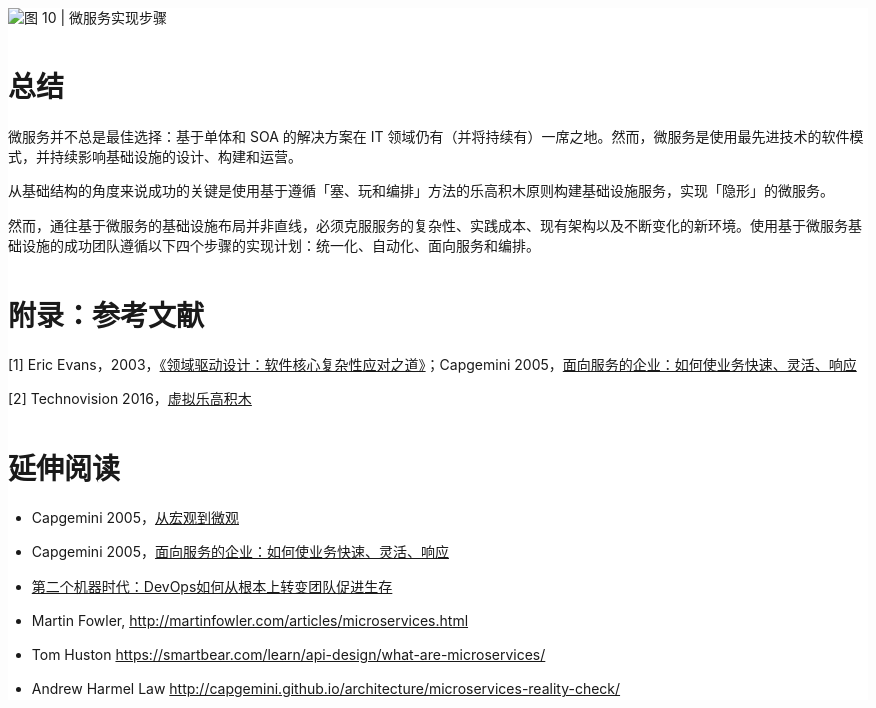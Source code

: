 ![图 10 | 微服务实现步骤](http://zhangqianhai.com/img/post/20160706/Figure-10-Microservices-implementation-steps.png)


# 总结

微服务并不总是最佳选择：基于单体和 SOA 的解决方案在 IT 领域仍有（并将持续有）一席之地。然而，微服务是使用最先进技术的软件模式，并持续影响基础设施的设计、构建和运营。

从基础结构的角度来说成功的关键是使用基于遵循「塞、玩和编排」方法的乐高积木原则构建基础设施服务，实现「隐形」的微服务。

然而，通往基于微服务的基础设施布局并非直线，必须克服服务的复杂性、实践成本、现有架构以及不断变化的新环境。使用基于微服务基础设施的成功团队遵循以下四个步骤的实现计划：统一化、自动化、面向服务和编排。


# 附录：参考文献

[1] Eric Evans，2003，[《领域驱动设计：软件核心复杂性应对之道》](http://www.amazon.co.uk/Domain-driven-Design-Tackling-Complexity-Software/dp/0321125215)；Capgemini 2005，[面向服务的企业：如何使业务快速、灵活、响应](http://www.cio.co.uk/cmsdata/whitepapers/3651/soe_flexibleresponsive.pdf)

[2] Technovision 2016，[虚拟乐高积木](https://www.capgemini.com/blog/cto-blog/2015/11/technovision-2016-virtual-lego)



# 延伸阅读

* Capgemini 2005，[从宏观到微观](http://www.nlondon.bcs.org/pres/am2jan05.pdf)

* Capgemini 2005，[面向服务的企业：如何使业务快速、灵活、响应](http://www.cio.co.uk/cmsdata/whitepapers/3651/soe_flexibleresponsive.pdf)

* [第二个机器时代：DevOps如何从根本上转变团队促进生存](https://www.capgemini.com/blog/capping-it-off/2015/11/the-second-machine-age-how-devops-radically-shift-organisations-to)

* Martin Fowler, http://martinfowler.com/articles/microservices.html

* Tom Huston https://smartbear.com/learn/api-design/what-are-microservices/

* Andrew Harmel Law http://capgemini.github.io/architecture/microservices-reality-check/



[^1]:2005 年 Capgemini 的 SOA 观点、论文、白皮书已经提出了「一切即服务」的概念。

[^2]:2011 年 5 月，「微服务」一词最早被威尼斯附近的一个软件架构师小组提及。

[^3]:https://en.wikipedia.org/wiki/Microservices

[^4]:无状态在特定的体系架构中越来越罕见。2015 年 Strange Loop 上有一则关于有状态微服务的演讲。无状态所以无法确定什么是「微服务」。然而，除非绝对必要，需要避免这种想法。

[^5]:ESB = Enterprise Service Bus（企业服务总线）。

[^6]:每个客户环境是不同的，因此这里提供的细节仅是范例。

[^7]:这同样适用于 SOA，但也有一些关键的不同之处。

[^8]:当然除非实现「绿色领地」。

